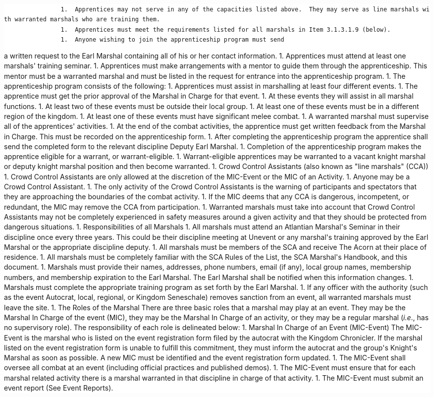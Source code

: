                     1.  Apprentices may not serve in any of the capacities listed above.  They may serve as line marshals with warranted marshals who are training them.
                    1.  Apprentices must meet the requirements listed for all marshals in Item 3.1.3.1.9 (below).
                    1.  Anyone wishing to join the apprenticeship program must send
a written request to the Earl Marshal containing all of his or her contact information.
                    1.  Apprentices must attend at least one marshals' training seminar.
                    1.  Apprentices must make arrangements with a mentor to guide them through the apprenticeship.  This mentor must be a warranted marshal and must be listed in the request for entrance into the apprenticeship program.
                    1.  The apprenticeship program consists of the following:
                        1.  Apprentices must assist in marshalling at least four different events.
                        1.  The apprentice must get the prior approval of the Marshal in Charge for that event.
                        1.  At these events they will assist in all marshal functions.
                        1.  At least two of these events must be outside their local group.
                        1.  At least one of these events must be in a different region of the kingdom.
                        1.  At least one of these events must have significant melee combat.
                    1.  A warranted marshal must supervise all of the apprentices' activities.
                    1.  At the end of the combat activities, the apprentice must get written feedback from the Marshal in Charge.  This must be recorded on the apprenticeship form.
                    1.  After completing the apprenticeship program the apprentice shall send the completed form to the relevant discipline Deputy Earl Marshal.
                    1.  Completion of the apprenticeship program makes the apprentice eligible for a warrant, or warrant-eligible.
                    1.  Warrant-eligible apprentices may be warranted to a vacant knight marshal or deputy knight marshal position and then become warranted.
                1.  Crowd Control Assistants (also known as "line marshals" (CCA))
                    1.  Crowd Control Assistants are only allowed at the discretion of the MIC-Event or the MIC of an Activity.
                    1.  Anyone may be a Crowd Control Assistant.
                    1.  The only activity of the Crowd Control Assistants is the warning of participants and spectators that they are approaching the boundaries of the combat activity.
                    1.  If the MIC deems that any CCA is dangerous, incompetent, or redundant, the MIC may remove the CCA from participation.
                    1.  Warranted marshals must take into account that Crowd Control Assistants may not be completely experienced in safety measures around a given activity and that they should be protected from dangerous situations.
                1.  Responsibilities of all Marshals
                    1.  All marshals must attend an Atlantian Marshal's Seminar in their discipline once every three years. This could be their discipline meeting at Unevent or any marshal's training approved by the Earl Marshal or the appropriate discipline deputy.
                    1.  All marshals must be members of the SCA and receive The Acorn at their place of residence.
                    1.  All marshals must be completely familiar with the SCA Rules of the List, the SCA Marshal's Handbook, and this document.
                    1.  Marshals must provide their names, addresses, phone numbers, email (if any), local group names, membership numbers, and membership expiration to the Earl Marshal.  The Earl Marshal shall be notified when this information changes.
                    1.  Marshals must complete the appropriate training program as set forth by the Earl Marshal.
                    1.  If any officer with the authority (such as the event Autocrat, local, regional, or Kingdom Seneschale) removes sanction from an event, all warranted marshals must leave the site.
            1.  The Roles of the Marshal There are three basic roles that a marshal may play at an event.  They may be the Marshal In Charge of the event (MIC), they may be the Marshal In Charge of an activity, or they may be a regular marshal (*i.e*., has no supervisory role). The responsibility of each role is delineated below:
                1.  Marshal In Charge of an Event (MIC-Event) The MIC-Event is the marshal who is listed on the event registration form filed by the autocrat with the Kingdom Chronicler.  If the marshal listed on the event registration form is unable to fulfill this commitment, they must inform the autocrat and the group's Knight's Marshal as soon as possible.  A new MIC must be identified and the event registration form updated.
                    1.  The MIC-Event shall oversee all combat at an event (including official practices and published demos).
                    1.  The MIC-Event must ensure that for each marshal related activity there is a marshal warranted in that discipline in charge of that activity.
                    1.  The MIC-Event must submit an event report (See Event Reports).